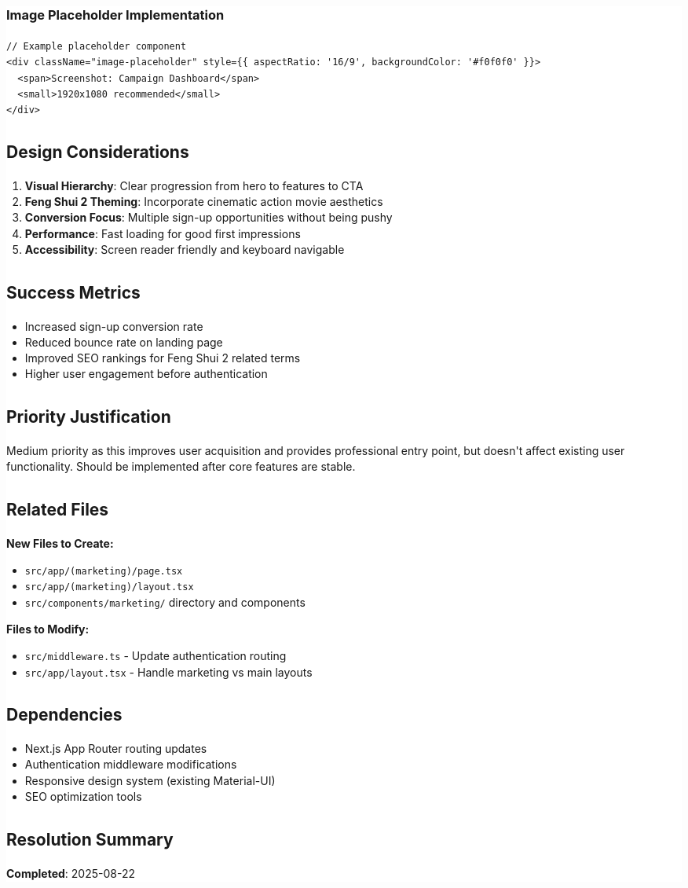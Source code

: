 ### Image Placeholder Implementation
```tsx
// Example placeholder component
<div className="image-placeholder" style={{ aspectRatio: '16/9', backgroundColor: '#f0f0f0' }}>
  <span>Screenshot: Campaign Dashboard</span>
  <small>1920x1080 recommended</small>
</div>
```

## Design Considerations

1. **Visual Hierarchy**: Clear progression from hero to features to CTA
2. **Feng Shui 2 Theming**: Incorporate cinematic action movie aesthetics
3. **Conversion Focus**: Multiple sign-up opportunities without being pushy
4. **Performance**: Fast loading for good first impressions
5. **Accessibility**: Screen reader friendly and keyboard navigable

## Success Metrics

- Increased sign-up conversion rate
- Reduced bounce rate on landing page
- Improved SEO rankings for Feng Shui 2 related terms
- Higher user engagement before authentication

## Priority Justification

Medium priority as this improves user acquisition and provides professional entry point, but doesn't affect existing user functionality. Should be implemented after core features are stable.

## Related Files

**New Files to Create:**
- `src/app/(marketing)/page.tsx`
- `src/app/(marketing)/layout.tsx`  
- `src/components/marketing/` directory and components

**Files to Modify:**
- `src/middleware.ts` - Update authentication routing
- `src/app/layout.tsx` - Handle marketing vs main layouts

## Dependencies

- Next.js App Router routing updates
- Authentication middleware modifications
- Responsive design system (existing Material-UI)
- SEO optimization tools

## Resolution Summary

**Completed**: 2025-08-22
